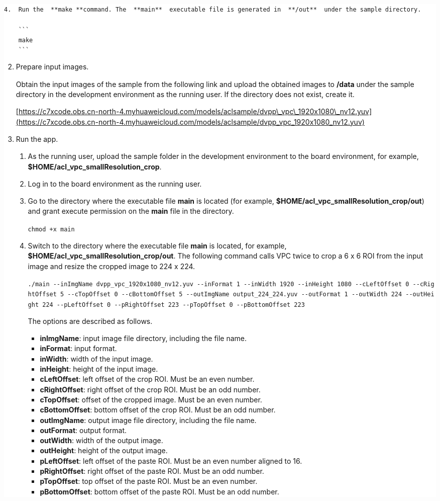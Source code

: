     4.  Run the  **make **command. The  **main**  executable file is generated in  **/out**  under the sample directory.

        ```
        make
        ```


2.  Prepare input images.

    Obtain the input images of the sample from the following link and upload the obtained images to  **/data**  under the sample directory in the  development environment  as the running user. If the directory does not exist, create it.

    [https://c7xcode.obs.cn-north-4.myhuaweicloud.com/models/aclsample/dvpp\_vpc\_1920x1080\_nv12.yuv](https://c7xcode.obs.cn-north-4.myhuaweicloud.com/models/aclsample/dvpp_vpc_1920x1080_nv12.yuv)

3.  Run the app.
    1.  As the running user, upload the sample folder in the  development environment  to the  board environment, for example,  **$HOME/acl\_vpc\_smallResolution\_crop**.
    2.  Log in to the  board environment  as the running user.
    3.  Go to the directory where the executable file  **main**  is located \(for example,  **$HOME/acl\_vpc\_smallResolution\_crop/out**\) and grant execute permission on the  **main**  file in the directory.

        ```
        chmod +x main
        ```

    4.  Switch to the directory where the executable file  **main**  is located, for example,  **$HOME/acl\_vpc\_smallResolution\_crop/out**. The following command calls VPC twice to crop a 6 x 6 ROI from the input image and resize the cropped image to 224 x 224.

        ```
        ./main --inImgName dvpp_vpc_1920x1080_nv12.yuv --inFormat 1 --inWidth 1920 --inHeight 1080 --cLeftOffset 0 --cRightOffset 5 --cTopOffset 0 --cBottomOffset 5 --outImgName output_224_224.yuv --outFormat 1 --outWidth 224 --outHeight 224 --pLeftOffset 0 --pRightOffset 223 --pTopOffset 0 --pBottomOffset 223
        ```

        The options are described as follows.

        -   **inImgName**: input image file directory, including the file name.
        -   **inFormat**: input format.
        -   **inWidth**: width of the input image.
        -   **inHeight**: height of the input image.
        -   **cLeftOffset**: left offset of the crop ROI. Must be an even number.
        -   **cRightOffset**: right offset of the crop ROI. Must be an odd number.
        -   **cTopOffset**: offset of the cropped image. Must be an even number.
        -   **cBottomOffset**: bottom offset of the crop ROI. Must be an odd number.
        -   **outImgName**: output image file directory, including the file name.
        -   **outFormat**: output format.
        -   **outWidth**: width of the output image.
        -   **outHeight**: height of the output image.
        -   **pLeftOffset**: left offset of the paste ROI. Must be an even number aligned to 16.
        -   **pRightOffset**: right offset of the paste ROI. Must be an odd number.
        -   **pTopOffset**: top offset of the paste ROI. Must be an even number.
        -   **pBottomOffset**: bottom offset of the paste ROI. Must be an odd number.
